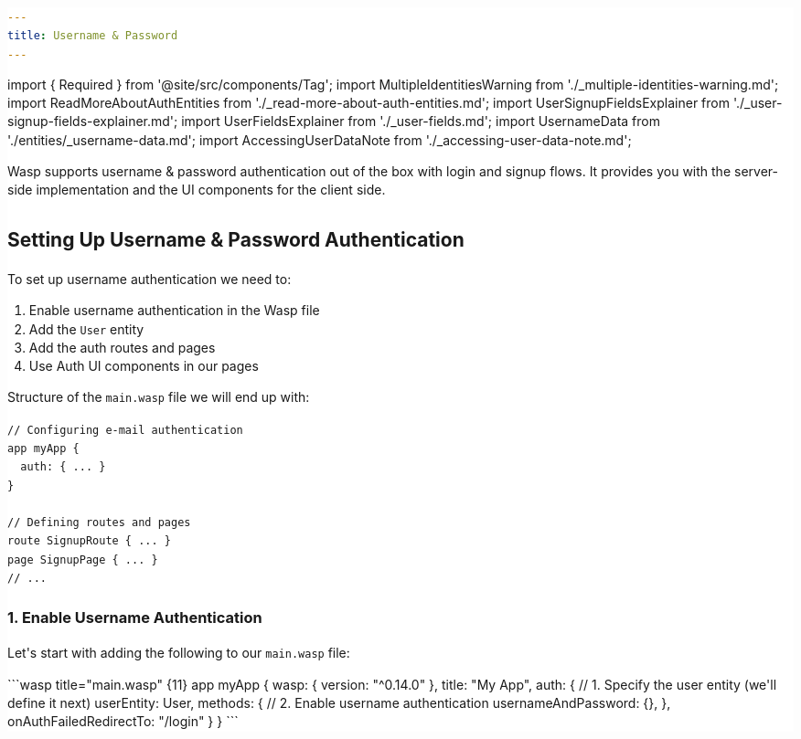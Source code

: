 ```yaml
---
title: Username & Password
---
```


import { Required } from '@site/src/components/Tag';
import MultipleIdentitiesWarning from './\_multiple-identities-warning.md';
import ReadMoreAboutAuthEntities from './\_read-more-about-auth-entities.md';
import UserSignupFieldsExplainer from './\_user-signup-fields-explainer.md';
import UserFieldsExplainer from './\_user-fields.md';
import UsernameData from './entities/\_username-data.md';
import AccessingUserDataNote from './\_accessing-user-data-note.md';

Wasp supports username & password authentication out of the box with login and signup flows. It provides you with the server-side implementation and the UI components for the client side.

## Setting Up Username & Password Authentication

To set up username authentication we need to:

1. Enable username authentication in the Wasp file
2. Add the `User` entity
3. Add the auth routes and pages
4. Use Auth UI components in our pages

Structure of the `main.wasp` file we will end up with:

```wasp title="main.wasp"
// Configuring e-mail authentication
app myApp {
  auth: { ... }
}

// Defining routes and pages
route SignupRoute { ... }
page SignupPage { ... }
// ...
```

### 1. Enable Username Authentication

Let's start with adding the following to our `main.wasp` file:

<Tabs groupId="js-ts">
  <TabItem value="js" label="JavaScript">
    ```wasp title="main.wasp" {11}
    app myApp {
      wasp: {
        version: "^0.14.0"
      },
      title: "My App",
      auth: {
        // 1. Specify the user entity (we'll define it next)
        userEntity: User,
        methods: {
          // 2. Enable username authentication
          usernameAndPassword: {},
        },
        onAuthFailedRedirectTo: "/login"
      }
    }
    ```
  </TabItem>
